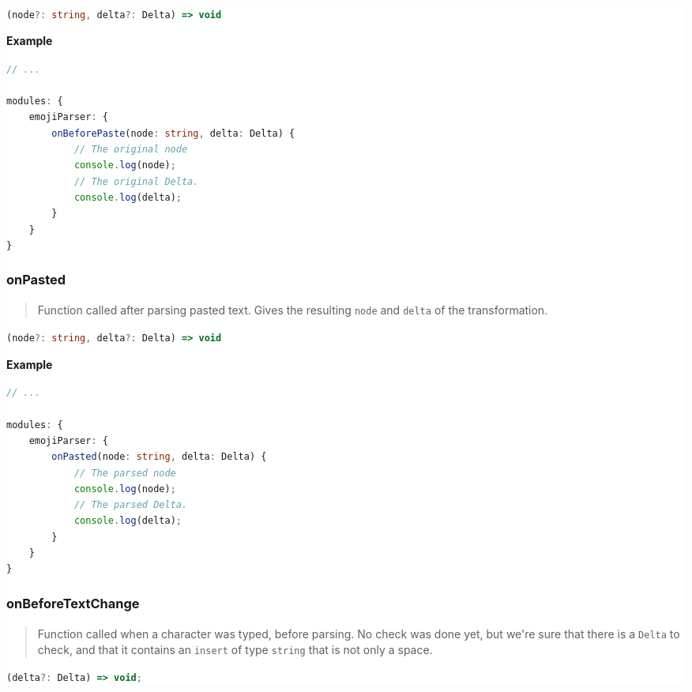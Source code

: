 ```typescript
(node?: string, delta?: Delta) => void
```

**Example**

```typescript
// ...

modules: {
    emojiParser: {
        onBeforePaste(node: string, delta: Delta) {
            // The original node
            console.log(node);
            // The original Delta.
            console.log(delta);
        }
    }
}
```

### onPasted

> Function called after parsing pasted text.
> Gives the resulting `node` and `delta` of the transformation.

```typescript
(node?: string, delta?: Delta) => void
```

**Example**

```typescript
// ...

modules: {
    emojiParser: {
        onPasted(node: string, delta: Delta) {
            // The parsed node
            console.log(node);
            // The parsed Delta.
            console.log(delta);
        }
    }
}
```

### onBeforeTextChange

> Function called when a character was typed, before parsing.
> No check was done yet, but we're sure that there is a `Delta` to check,
> and that it contains an `insert` of type `string` that is not only a space.

```typescript
(delta?: Delta) => void;
```
